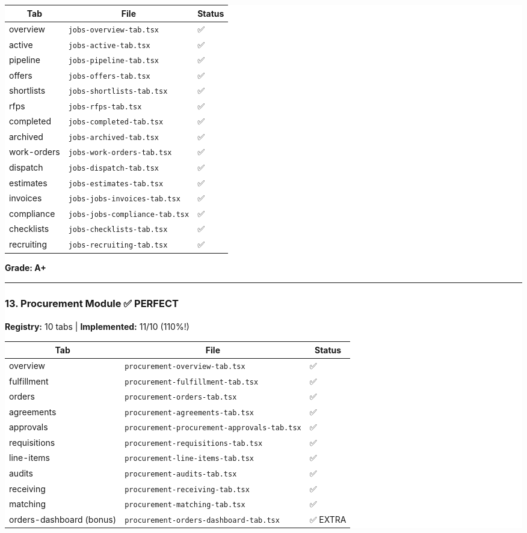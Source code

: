 | Tab | File | Status |
|-----|------|--------|
| overview | `jobs-overview-tab.tsx` | ✅ |
| active | `jobs-active-tab.tsx` | ✅ |
| pipeline | `jobs-pipeline-tab.tsx` | ✅ |
| offers | `jobs-offers-tab.tsx` | ✅ |
| shortlists | `jobs-shortlists-tab.tsx` | ✅ |
| rfps | `jobs-rfps-tab.tsx` | ✅ |
| completed | `jobs-completed-tab.tsx` | ✅ |
| archived | `jobs-archived-tab.tsx` | ✅ |
| work-orders | `jobs-work-orders-tab.tsx` | ✅ |
| dispatch | `jobs-dispatch-tab.tsx` | ✅ |
| estimates | `jobs-estimates-tab.tsx` | ✅ |
| invoices | `jobs-jobs-invoices-tab.tsx` | ✅ |
| compliance | `jobs-jobs-compliance-tab.tsx` | ✅ |
| checklists | `jobs-checklists-tab.tsx` | ✅ |
| recruiting | `jobs-recruiting-tab.tsx` | ✅ |

**Grade: A+**

---

### 13. Procurement Module ✅ PERFECT
**Registry:** 10 tabs | **Implemented:** 11/10 (110%!)

| Tab | File | Status |
|-----|------|--------|
| overview | `procurement-overview-tab.tsx` | ✅ |
| fulfillment | `procurement-fulfillment-tab.tsx` | ✅ |
| orders | `procurement-orders-tab.tsx` | ✅ |
| agreements | `procurement-agreements-tab.tsx` | ✅ |
| approvals | `procurement-procurement-approvals-tab.tsx` | ✅ |
| requisitions | `procurement-requisitions-tab.tsx` | ✅ |
| line-items | `procurement-line-items-tab.tsx` | ✅ |
| audits | `procurement-audits-tab.tsx` | ✅ |
| receiving | `procurement-receiving-tab.tsx` | ✅ |
| matching | `procurement-matching-tab.tsx` | ✅ |
| orders-dashboard (bonus) | `procurement-orders-dashboard-tab.tsx` | ✅ EXTRA |
